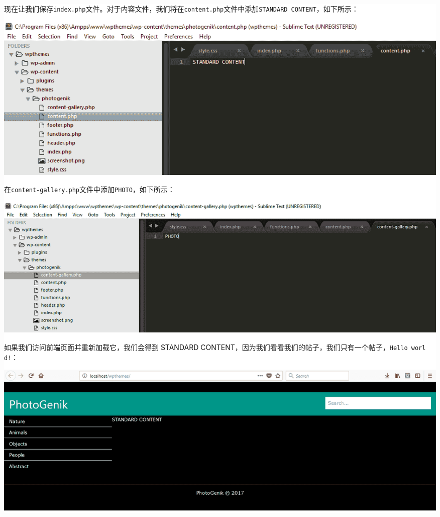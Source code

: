 现在让我们保存`index.php`文件。对于内容文件，我们将在`content.php`文件中添加`STANDARD CONTENT`，如下所示：

![图片](img/bee23ffb-471c-4391-818d-598d2621289d.png)

在`content-gallery.php`文件中添加`PHOTO`，如下所示：

![图片](img/875bf6ae-77da-4b27-8ff7-5ad0e98a5ae4.png)

如果我们访问前端页面并重新加载它，我们会得到 STANDARD CONTENT，因为我们看看我们的帖子，我们只有一个帖子，`Hello world!`：

![图片](img/9bafc8ed-d870-4d18-bdb9-66cac6432529.png)
